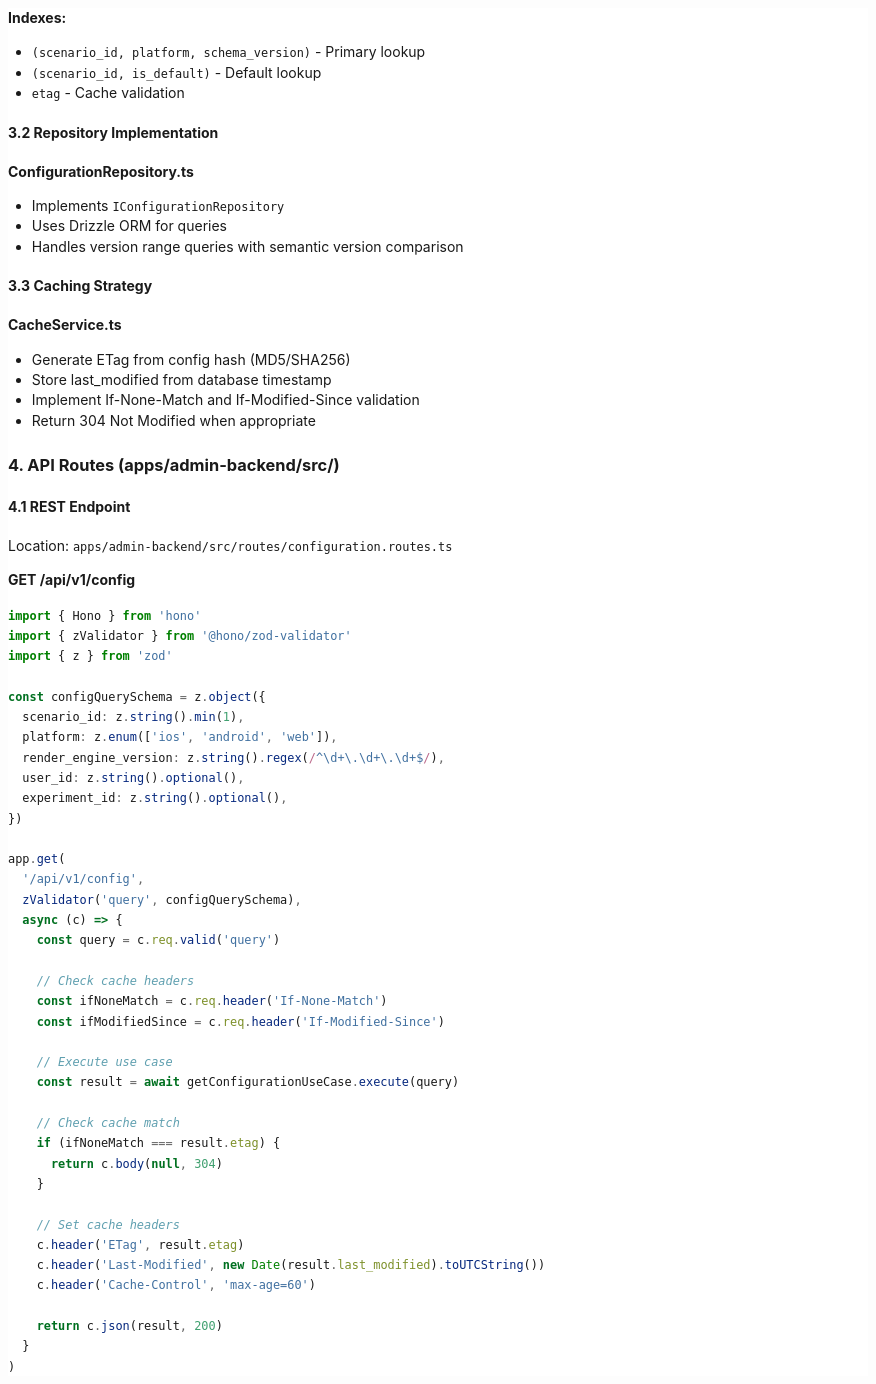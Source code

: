 **Indexes:**
- `(scenario_id, platform, schema_version)` - Primary lookup
- `(scenario_id, is_default)` - Default lookup
- `etag` - Cache validation

#### 3.2 Repository Implementation
**ConfigurationRepository.ts**
- Implements `IConfigurationRepository`
- Uses Drizzle ORM for queries
- Handles version range queries with semantic version comparison

#### 3.3 Caching Strategy
**CacheService.ts**
- Generate ETag from config hash (MD5/SHA256)
- Store last_modified from database timestamp
- Implement If-None-Match and If-Modified-Since validation
- Return 304 Not Modified when appropriate

### 4. API Routes (apps/admin-backend/src/)

#### 4.1 REST Endpoint
Location: `apps/admin-backend/src/routes/configuration.routes.ts`

**GET /api/v1/config**
```typescript
import { Hono } from 'hono'
import { zValidator } from '@hono/zod-validator'
import { z } from 'zod'

const configQuerySchema = z.object({
  scenario_id: z.string().min(1),
  platform: z.enum(['ios', 'android', 'web']),
  render_engine_version: z.string().regex(/^\d+\.\d+\.\d+$/),
  user_id: z.string().optional(),
  experiment_id: z.string().optional(),
})

app.get(
  '/api/v1/config',
  zValidator('query', configQuerySchema),
  async (c) => {
    const query = c.req.valid('query')

    // Check cache headers
    const ifNoneMatch = c.req.header('If-None-Match')
    const ifModifiedSince = c.req.header('If-Modified-Since')

    // Execute use case
    const result = await getConfigurationUseCase.execute(query)

    // Check cache match
    if (ifNoneMatch === result.etag) {
      return c.body(null, 304)
    }

    // Set cache headers
    c.header('ETag', result.etag)
    c.header('Last-Modified', new Date(result.last_modified).toUTCString())
    c.header('Cache-Control', 'max-age=60')

    return c.json(result, 200)
  }
)
```
